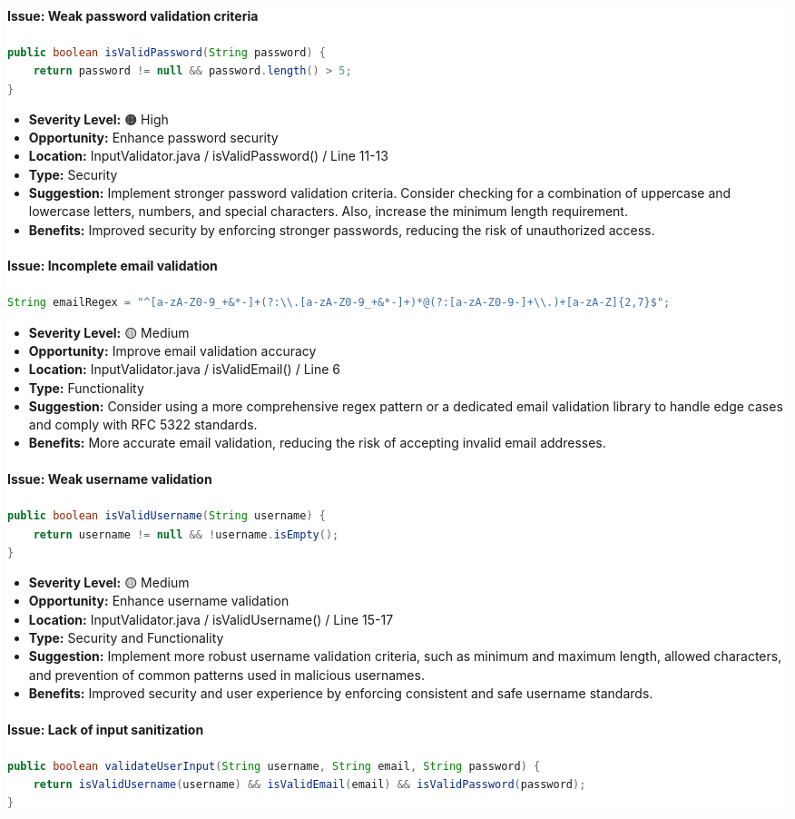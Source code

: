 #### **Issue:** Weak password validation criteria

```java
public boolean isValidPassword(String password) {
    return password != null && password.length() > 5;
}
```

- **Severity Level:** 🟠 High
- **Opportunity:** Enhance password security
- **Location:** InputValidator.java / isValidPassword() / Line 11-13
- **Type:** Security
- **Suggestion:** Implement stronger password validation criteria. Consider checking for a combination of uppercase and lowercase letters, numbers, and special characters. Also, increase the minimum length requirement.
- **Benefits:** Improved security by enforcing stronger passwords, reducing the risk of unauthorized access.

#### **Issue:** Incomplete email validation

```java
String emailRegex = "^[a-zA-Z0-9_+&*-]+(?:\\.[a-zA-Z0-9_+&*-]+)*@(?:[a-zA-Z0-9-]+\\.)+[a-zA-Z]{2,7}$";
```

- **Severity Level:** 🟡 Medium
- **Opportunity:** Improve email validation accuracy
- **Location:** InputValidator.java / isValidEmail() / Line 6
- **Type:** Functionality
- **Suggestion:** Consider using a more comprehensive regex pattern or a dedicated email validation library to handle edge cases and comply with RFC 5322 standards.
- **Benefits:** More accurate email validation, reducing the risk of accepting invalid email addresses.

#### **Issue:** Weak username validation

```java
public boolean isValidUsername(String username) {
    return username != null && !username.isEmpty();
}
```

- **Severity Level:** 🟡 Medium
- **Opportunity:** Enhance username validation
- **Location:** InputValidator.java / isValidUsername() / Line 15-17
- **Type:** Security and Functionality
- **Suggestion:** Implement more robust username validation criteria, such as minimum and maximum length, allowed characters, and prevention of common patterns used in malicious usernames.
- **Benefits:** Improved security and user experience by enforcing consistent and safe username standards.

#### **Issue:** Lack of input sanitization

```java
public boolean validateUserInput(String username, String email, String password) {
    return isValidUsername(username) && isValidEmail(email) && isValidPassword(password);
}
```
